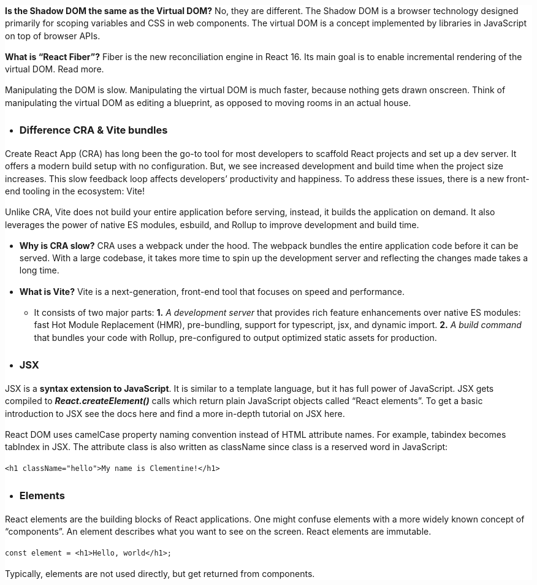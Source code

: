 **Is the Shadow DOM the same as the Virtual DOM?**
No, they are different. The Shadow DOM is a browser technology designed primarily for scoping variables and CSS in web components. The virtual DOM is a concept implemented by libraries in JavaScript on top of browser APIs.

**What is “React Fiber”?**
Fiber is the new reconciliation engine in React 16. Its main goal is to enable incremental rendering of the virtual DOM. Read more.

Manipulating the DOM is slow. Manipulating the virtual DOM is much faster, because nothing gets drawn onscreen. Think of manipulating the virtual DOM as editing a blueprint, as opposed to moving rooms in an actual house.

- ### Difference **CRA & Vite  bundles**
Create React App (CRA) has long been the go-to tool for most developers to scaffold React projects and set up a dev server. It offers a modern build setup with no configuration. But, we see increased development and build time when the project size increases. This slow feedback loop affects developers’ productivity and happiness. To address these issues, there is a new front-end tooling in the ecosystem: Vite!

Unlike CRA, Vite does not build your entire application before serving, instead, it builds the application on demand. It also leverages the power of native ES modules, esbuild, and Rollup to improve development and build time.

- **Why is CRA slow?**
CRA uses a webpack under the hood. The webpack bundles the entire application code before it can be served. With a large codebase, it takes more time to spin up the development server and reflecting the changes made takes a long time.

- ****What is Vite?****
Vite is a next-generation, front-end tool that focuses on speed and performance.
	*	It consists of two major parts:
	**1.**  *A development server* that provides rich feature enhancements over native ES modules: fast Hot Module Replacement (HMR), pre-bundling, support for typescript, jsx, and dynamic import.
	**2.** *A build command* that bundles your code with Rollup, pre-configured to output optimized static assets for production.
- ### JSX
JSX is a **syntax extension to JavaScript**. It is similar to a template language, but it has full power of JavaScript. JSX gets compiled to ***React.createElement()*** calls which return plain JavaScript objects called “React elements”. To get a basic introduction to JSX see the docs here and find a more in-depth tutorial on JSX here.

React DOM uses camelCase property naming convention instead of HTML attribute names. For example, tabindex becomes tabIndex in JSX. The attribute class is also written as className since class is a reserved word in
JavaScript:
```
<h1 className="hello">My name is Clementine!</h1>
```


* ### Elements
React elements are the building blocks of React applications. One might confuse elements with a more widely known concept of “components”. An element describes what you want to see on the screen. React elements are immutable.
```React
const element = <h1>Hello, world</h1>;
```
Typically, elements are not used directly, but get returned from components.
